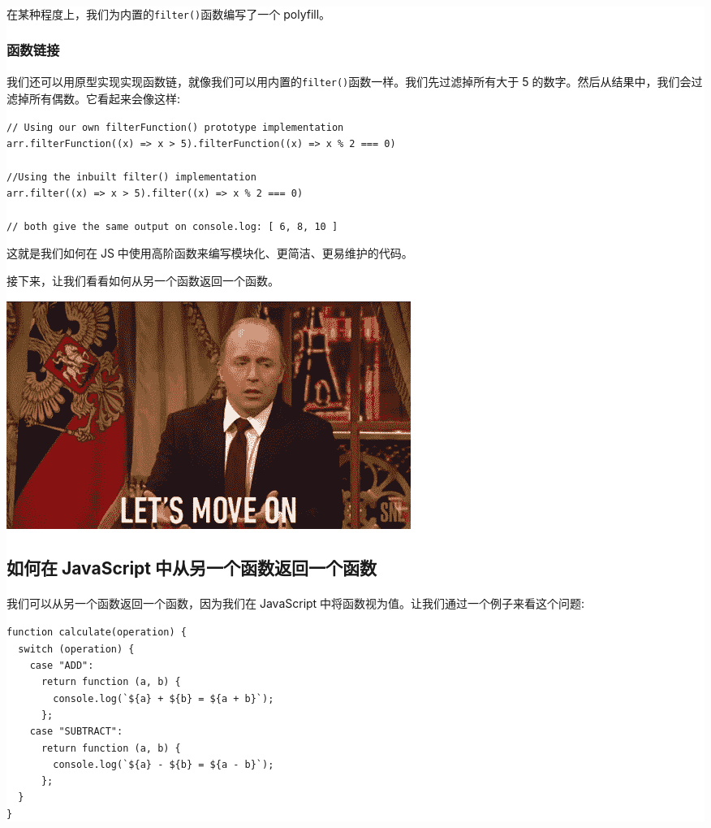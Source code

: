 在某种程度上，我们为内置的`filter()`函数编写了一个 polyfill。

### 函数链接

我们还可以用原型实现实现函数链，就像我们可以用内置的`filter()`函数一样。我们先过滤掉所有大于 5 的数字。然后从结果中，我们会过滤掉所有偶数。它看起来会像这样:

```
// Using our own filterFunction() prototype implementation
arr.filterFunction((x) => x > 5).filterFunction((x) => x % 2 === 0)

//Using the inbuilt filter() implementation
arr.filter((x) => x > 5).filter((x) => x % 2 === 0)

// both give the same output on console.log: [ 6, 8, 10 ] 
```

这就是我们如何在 JS 中使用高阶函数来编写模块化、更简洁、更易维护的代码。

接下来，让我们看看如何从另一个函数返回一个函数。

![lets-move-on-proceed](img/0091ce6ca2699e15a94a85719dff992c.png)

## 如何在 JavaScript 中从另一个函数返回一个函数

我们可以从另一个函数返回一个函数，因为我们在 JavaScript 中将函数视为值。让我们通过一个例子来看这个问题:

```
function calculate(operation) {
  switch (operation) {
    case "ADD":
      return function (a, b) {
        console.log(`${a} + ${b} = ${a + b}`);
      };
    case "SUBTRACT":
      return function (a, b) {
        console.log(`${a} - ${b} = ${a - b}`);
      };
  }
} 
```
